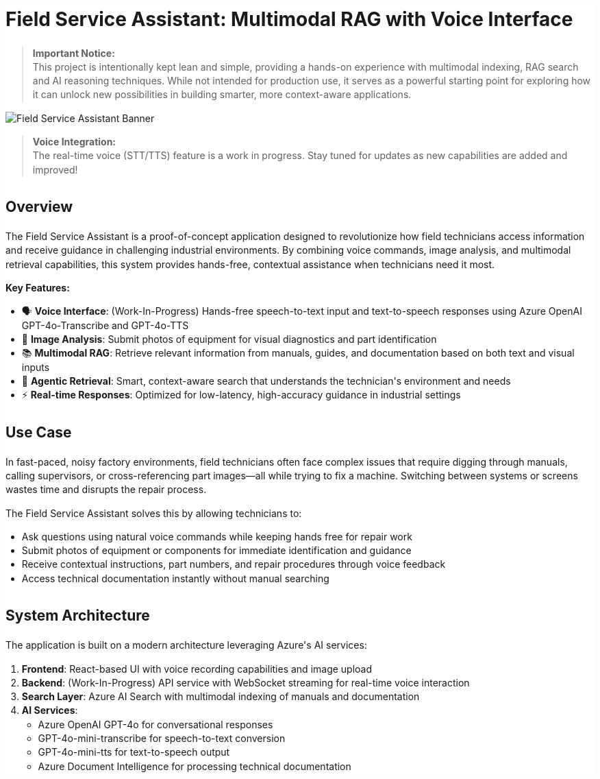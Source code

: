 # Field Service Assistant: Multimodal RAG with Voice Interface

> **Important Notice:**  
> This project is intentionally kept lean and simple, providing a hands-on experience with multimodal indexing, RAG search and AI reasoning techniques. While not intended for production use, it serves as a powerful starting point for exploring how it can unlock new possibilities in building smarter, more context-aware applications.

![Field Service Assistant Banner](docs/images/demo.gif)

> **Voice Integration:**  
> The real-time voice (STT/TTS) feature is a work in progress. Stay tuned for updates as new capabilities are added and improved!

## Overview

The Field Service Assistant is a proof-of-concept application designed to revolutionize how field technicians access information and receive guidance in challenging industrial environments. By combining voice commands, image analysis, and multimodal retrieval capabilities, this system provides hands-free, contextual assistance when technicians need it most.

**Key Features:**

- 🗣️ **Voice Interface**: (Work-In-Progress) Hands-free speech-to-text input and text-to-speech responses using Azure OpenAI GPT-4o-Transcribe and GPT-4o-TTS
- 📸 **Image Analysis**: Submit photos of equipment for visual diagnostics and part identification
- 📚 **Multimodal RAG**: Retrieve relevant information from manuals, guides, and documentation based on both text and visual inputs
- 🧠 **Agentic Retrieval**: Smart, context-aware search that understands the technician's environment and needs
- ⚡ **Real-time Responses**: Optimized for low-latency, high-accuracy guidance in industrial settings

## Use Case

In fast-paced, noisy factory environments, field technicians often face complex issues that require digging through manuals, calling supervisors, or cross-referencing part images—all while trying to fix a machine. Switching between systems or screens wastes time and disrupts the repair process.

The Field Service Assistant solves this by allowing technicians to:

- Ask questions using natural voice commands while keeping hands free for repair work
- Submit photos of equipment or components for immediate identification and guidance
- Receive contextual instructions, part numbers, and repair procedures through voice feedback
- Access technical documentation instantly without manual searching

## System Architecture

The application is built on a modern architecture leveraging Azure's AI services:

1. **Frontend**: React-based UI with voice recording capabilities and image upload
2. **Backend**: (Work-In-Progress) API service with WebSocket streaming for real-time voice interaction
3. **Search Layer**: Azure AI Search with multimodal indexing of manuals and documentation
4. **AI Services**:
   - Azure OpenAI GPT-4o for conversational responses
   - GPT-4o-mini-transcribe for speech-to-text conversion
   - GPT-4o-mini-tts for text-to-speech output
   - Azure Document Intelligence for processing technical documentation
